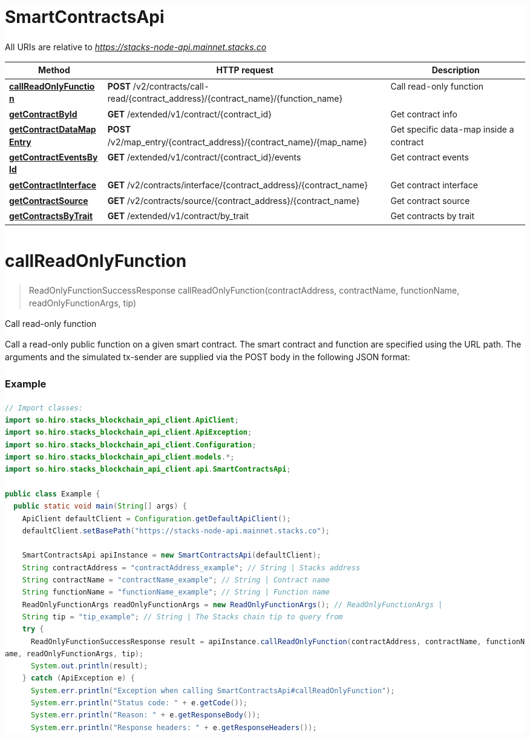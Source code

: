 # SmartContractsApi

All URIs are relative to *https://stacks-node-api.mainnet.stacks.co*

Method | HTTP request | Description
------------- | ------------- | -------------
[**callReadOnlyFunction**](SmartContractsApi.md#callReadOnlyFunction) | **POST** /v2/contracts/call-read/{contract_address}/{contract_name}/{function_name} | Call read-only function
[**getContractById**](SmartContractsApi.md#getContractById) | **GET** /extended/v1/contract/{contract_id} | Get contract info
[**getContractDataMapEntry**](SmartContractsApi.md#getContractDataMapEntry) | **POST** /v2/map_entry/{contract_address}/{contract_name}/{map_name} | Get specific data-map inside a contract
[**getContractEventsById**](SmartContractsApi.md#getContractEventsById) | **GET** /extended/v1/contract/{contract_id}/events | Get contract events
[**getContractInterface**](SmartContractsApi.md#getContractInterface) | **GET** /v2/contracts/interface/{contract_address}/{contract_name} | Get contract interface
[**getContractSource**](SmartContractsApi.md#getContractSource) | **GET** /v2/contracts/source/{contract_address}/{contract_name} | Get contract source
[**getContractsByTrait**](SmartContractsApi.md#getContractsByTrait) | **GET** /extended/v1/contract/by_trait | Get contracts by trait


<a name="callReadOnlyFunction"></a>
# **callReadOnlyFunction**
> ReadOnlyFunctionSuccessResponse callReadOnlyFunction(contractAddress, contractName, functionName, readOnlyFunctionArgs, tip)

Call read-only function

Call a read-only public function on a given smart contract.  The smart contract and function are specified using the URL path. The arguments and the simulated tx-sender are supplied via the POST body in the following JSON format: 

### Example
```java
// Import classes:
import so.hiro.stacks_blockchain_api_client.ApiClient;
import so.hiro.stacks_blockchain_api_client.ApiException;
import so.hiro.stacks_blockchain_api_client.Configuration;
import so.hiro.stacks_blockchain_api_client.models.*;
import so.hiro.stacks_blockchain_api_client.api.SmartContractsApi;

public class Example {
  public static void main(String[] args) {
    ApiClient defaultClient = Configuration.getDefaultApiClient();
    defaultClient.setBasePath("https://stacks-node-api.mainnet.stacks.co");

    SmartContractsApi apiInstance = new SmartContractsApi(defaultClient);
    String contractAddress = "contractAddress_example"; // String | Stacks address
    String contractName = "contractName_example"; // String | Contract name
    String functionName = "functionName_example"; // String | Function name
    ReadOnlyFunctionArgs readOnlyFunctionArgs = new ReadOnlyFunctionArgs(); // ReadOnlyFunctionArgs | 
    String tip = "tip_example"; // String | The Stacks chain tip to query from
    try {
      ReadOnlyFunctionSuccessResponse result = apiInstance.callReadOnlyFunction(contractAddress, contractName, functionName, readOnlyFunctionArgs, tip);
      System.out.println(result);
    } catch (ApiException e) {
      System.err.println("Exception when calling SmartContractsApi#callReadOnlyFunction");
      System.err.println("Status code: " + e.getCode());
      System.err.println("Reason: " + e.getResponseBody());
      System.err.println("Response headers: " + e.getResponseHeaders());
```